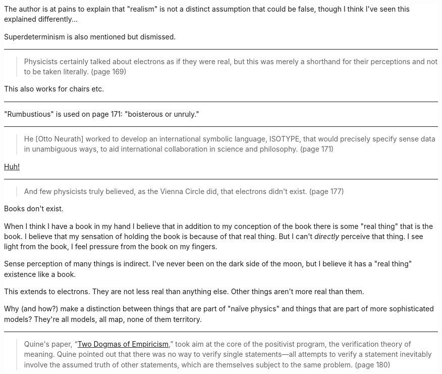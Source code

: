 The author is at pains to explain that "realism" is not a distinct
assumption that could be false, though I think I've seen this
explained differently...

Superdeterminism is also mentioned but dismissed.


---

> Physicists certainly talked about electrons as if they were real,
> but this was merely a shorthand for their perceptions and not to be
> taken literally. (page 169)

This also works for chairs etc.


---

"Rumbustious" is used on page 171: "boisterous or unruly."


---

> He [Otto Neurath] worked to develop an international symbolic
> language, ISOTYPE, that would precisely specify sense data in
> unambiguous ways, to aid international collaboration in science and
> philosophy. (page 171)

[Huh!](https://en.wikipedia.org/wiki/Isotype_(picture_language))


---

> And few physicists truly believed, as the Vienna Circle did, that
> electrons didn't exist. (page 177)

Books don't exist.

When I think I have a book in my hand I believe that in addition to my
conception of the book there is some "real thing" that is the book. I
believe that my sensation of holding the book is because of that real
thing. But I can't _directly_ perceive that thing. I see light from
the book, I feel pressure from the book on my fingers.

Sense perception of many things is indirect. I've never been on the
dark side of the moon, but I believe it has a "real thing" existence
like a book.

This extends to electrons. They are not less real than anything else.
Other things aren't more real than them.

Why (and how?) make a distinction between things that are part of
"naïve physics" and things that are part of more sophisticated models?
They're all models, all map, none of them territory.


---

> Quine's paper, “[Two Dogmas of Empiricism][],” took aim at the core
> of the positivist program, the verification theory of meaning. Quine
> pointed out that there was no way to verify single statements—all
> attempts to verify a statement inevitably involve the assumed truth
> of other statements, which are themselves subject to the same
> problem. (page 180)


[book]: https://www.hachettebookgroup.com/titles/adam-becker/what-is-real/9781541698970/
[Born]: https://ia601501.us.archive.org/1/items/in.ernet.dli.2015.204850/2015.204850.Natural-Philosophy_text.pdf
[Hermann]: https://web.archive.org/web/20190601184313/https://www.hcs.harvard.edu/~hrp/issues/1999/Hermann.pdf
[Two Dogmas]: https://en.wikipedia.org/wiki/Two_Dogmas_of_Empiricism
[map vs. territory]: https://en.wikipedia.org/wiki/Map%E2%80%93territory_relation
[Unreasonable Effectiveness]: https://en.wikipedia.org/wiki/The_Unreasonable_Effectiveness_of_Mathematics_in_the_Natural_Sciences
[naïve physics]: https://en.wikipedia.org/wiki/Na%C3%AFve_physics
[_Natural Philosophy of Cause and Chance_]: https://ia601501.us.archive.org/1/items/in.ernet.dli.2015.204850/2015.204850.Natural-Philosophy_text.pdf
[Mach]: https://en.wikipedia.org/wiki/Ernst_Mach
[Quantum Theory]: https://store.doverpublications.com/products/9780486659695
[Aharonov–Bohm effect]: https://en.wikipedia.org/wiki/Aharonov%E2%80%93Bohm_effect
[don't think]: https://en.wikipedia.org/wiki/Quantum_decoherence#cite_note-Adler2001-16
[Quantum contextuality]: https://en.wikipedia.org/wiki/Quantum_contextuality
[Stapp]: https://en.wikipedia.org/wiki/Henry_Stapp
[Bell's theorem and world process]: https://escholarship.org/uc/item/7m59f6nz
[Two Dogmas of Empiricism]: https://en.wikipedia.org/wiki/Two_Dogmas_of_Empiricism
[Quantum mysteries for anyone]: https://www.ringnebula.com/CosIG/28e-Mermin-Quantum-mysteries-for-anyone-1981.pdf
[no-cloning theorem]: https://en.wikipedia.org/wiki/No-cloning_theorem
[Kantor]: /2012/05/18/quotes-from-frederick-w-kantor/
[Quantum Mechanics and Reality]: https://cqi.inf.usi.ch/qic/deWitt1970.pdf
[Deutsch's stuff]: /20220410-beginning_of_infinity_by_deutsch/
